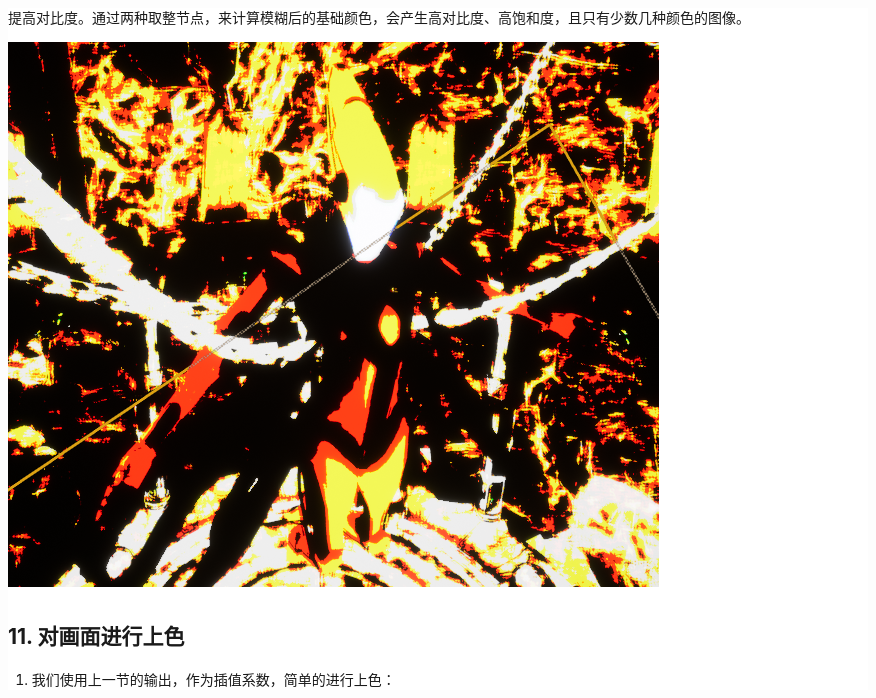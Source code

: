 提高对比度。通过两种取整节点，来计算模糊后的基础颜色，会产生高对比度、高饱和度，且只有少数几种颜色的图像。

![image-20210107193945770](后处理实现NPR.assets/image-20210107193945770.png)



## 11. 对画面进行上色

1. 我们使用上一节的输出，作为插值系数，简单的进行上色：
